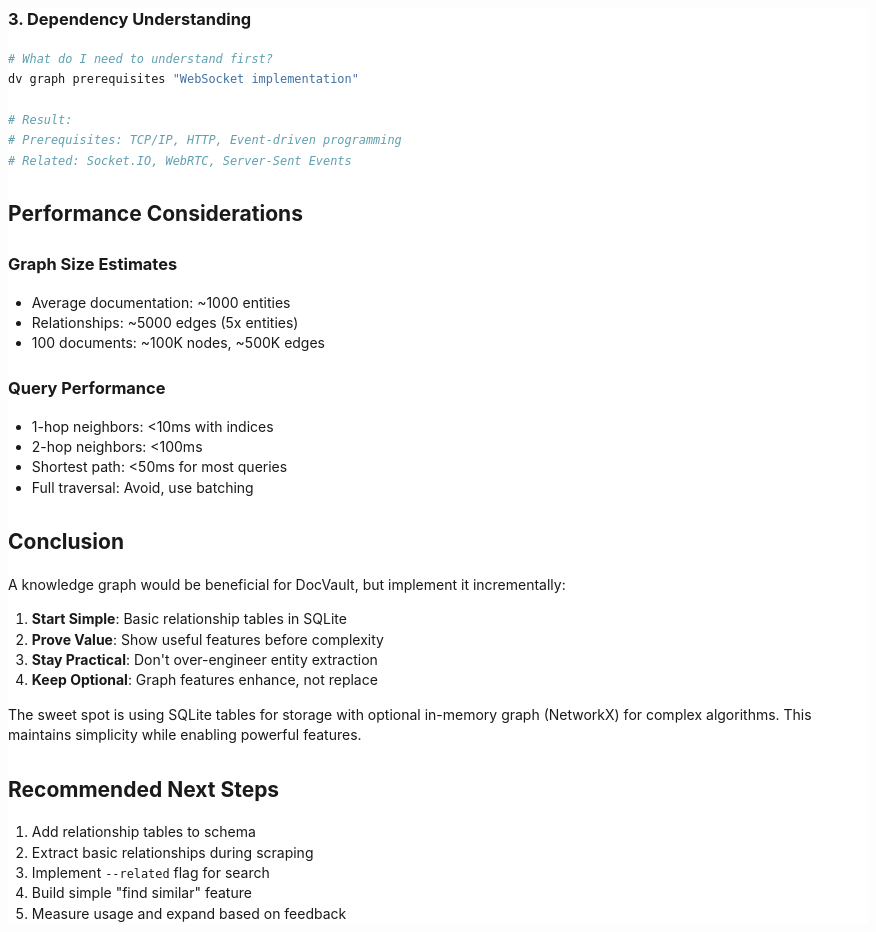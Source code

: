 ### 3. Dependency Understanding
```bash
# What do I need to understand first?
dv graph prerequisites "WebSocket implementation"

# Result:
# Prerequisites: TCP/IP, HTTP, Event-driven programming
# Related: Socket.IO, WebRTC, Server-Sent Events
```

## Performance Considerations

### Graph Size Estimates
- Average documentation: ~1000 entities
- Relationships: ~5000 edges (5x entities)
- 100 documents: ~100K nodes, ~500K edges

### Query Performance
- 1-hop neighbors: <10ms with indices
- 2-hop neighbors: <100ms
- Shortest path: <50ms for most queries
- Full traversal: Avoid, use batching

## Conclusion

A knowledge graph would be beneficial for DocVault, but implement it incrementally:

1. **Start Simple**: Basic relationship tables in SQLite
2. **Prove Value**: Show useful features before complexity
3. **Stay Practical**: Don't over-engineer entity extraction
4. **Keep Optional**: Graph features enhance, not replace

The sweet spot is using SQLite tables for storage with optional in-memory graph (NetworkX) for complex algorithms. This maintains simplicity while enabling powerful features.

## Recommended Next Steps

1. Add relationship tables to schema
2. Extract basic relationships during scraping
3. Implement `--related` flag for search
4. Build simple "find similar" feature
5. Measure usage and expand based on feedback